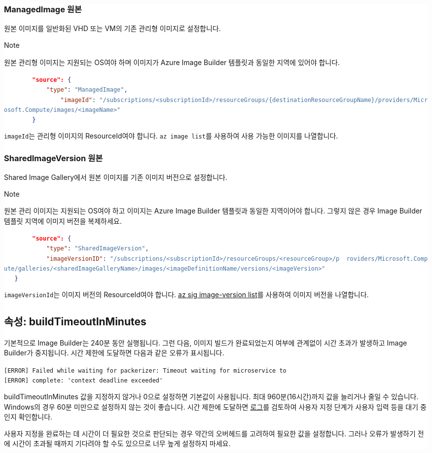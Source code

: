 ### <a name="managedimage-source"></a>ManagedImage 원본

원본 이미지를 일반화된 VHD 또는 VM의 기존 관리형 이미지로 설정합니다.

> [!NOTE]
> 원본 관리형 이미지는 지원되는 OS여야 하며 이미지가 Azure Image Builder 템플릿과 동일한 지역에 있어야 합니다. 

```json
        "source": { 
            "type": "ManagedImage", 
                "imageId": "/subscriptions/<subscriptionId>/resourceGroups/{destinationResourceGroupName}/providers/Microsoft.Compute/images/<imageName>"
        }
```

`imageId`는 관리형 이미지의 ResourceId여야 합니다. `az image list`를 사용하여 사용 가능한 이미지를 나열합니다.


### <a name="sharedimageversion-source"></a>SharedImageVersion 원본
Shared Image Gallery에서 원본 이미지를 기존 이미지 버전으로 설정합니다.

> [!NOTE]
> 원본 관리 이미지는 지원되는 OS여야 하고 이미지는 Azure Image Builder 템플릿과 동일한 지역이어야 합니다. 그렇지 않은 경우 Image Builder 템플릿 지역에 이미지 버전을 복제하세요.


```json
        "source": { 
            "type": "SharedImageVersion", 
            "imageVersionID": "/subscriptions/<subscriptionId>/resourceGroups/<resourceGroup>/p  roviders/Microsoft.Compute/galleries/<sharedImageGalleryName>/images/<imageDefinitionName/versions/<imageVersion>" 
   } 
```

`imageVersionId`는 이미지 버전의 ResourceId여야 합니다. [az sig image-version list](/cli/azure/sig/image-version#az_sig_image_version_list)를 사용하여 이미지 버전을 나열합니다.


## <a name="properties-buildtimeoutinminutes"></a>속성: buildTimeoutInMinutes

기본적으로 Image Builder는 240분 동안 실행됩니다. 그런 다음, 이미지 빌드가 완료되었는지 여부에 관계없이 시간 초과가 발생하고 Image Builder가 중지됩니다. 시간 제한에 도달하면 다음과 같은 오류가 표시됩니다.

```text
[ERROR] Failed while waiting for packerizer: Timeout waiting for microservice to
[ERROR] complete: 'context deadline exceeded'
```

buildTimeoutInMinutes 값을 지정하지 않거나 0으로 설정하면 기본값이 사용됩니다. 최대 960분(16시간)까지 값을 늘리거나 줄일 수 있습니다. Windows의 경우 60분 미만으로 설정하지 않는 것이 좋습니다. 시간 제한에 도달하면 [로그](image-builder-troubleshoot.md#customization-log)를 검토하여 사용자 지정 단계가 사용자 입력 등을 대기 중인지 확인합니다. 

사용자 지정을 완료하는 데 시간이 더 필요한 것으로 판단되는 경우 약간의 오버헤드를 고려하여 필요한 값을 설정합니다. 그러나 오류가 발생하기 전에 시간이 초과될 때까지 기다려야 할 수도 있으므로 너무 높게 설정하지 마세요. 
